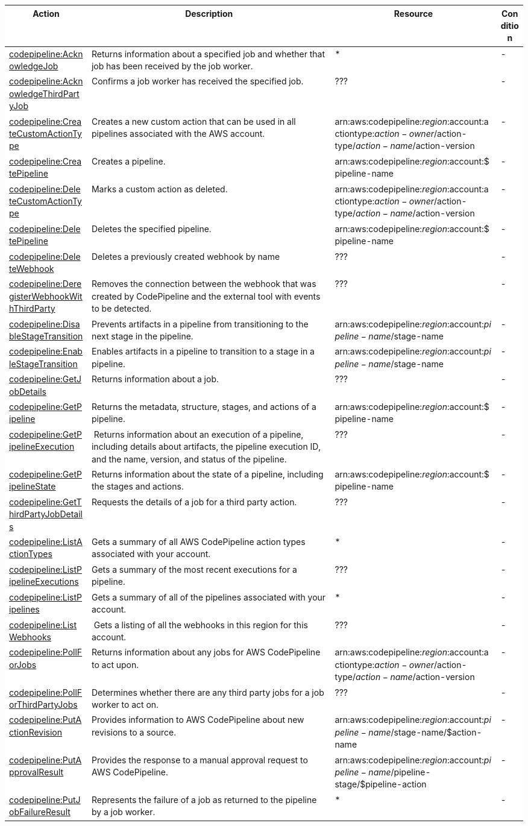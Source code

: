 | Action | Description | Resource | Condition |
| --- | --- | --- | --- |
| [codepipeline:AcknowledgeJob](http://docs.aws.amazon.com/codepipeline/latest/APIReference/API_AcknowledgeJob.html) | Returns information about a specified job and whether that job has been received by the job worker. | * | - |
| [codepipeline:AcknowledgeThirdPartyJob](http://docs.aws.amazon.com/codepipeline/latest/APIReference/API_AcknowledgeThirdPartyJob.html) | Confirms a job worker has received the specified job. | ??? | - |
| [codepipeline:CreateCustomActionType](http://docs.aws.amazon.com/codepipeline/latest/APIReference/API_CreateCustomActionType.html) | Creates a new custom action that can be used in all pipelines associated with the AWS account. | arn:aws:codepipeline:$region:$account:actiontype:$action-owner/$action-type/$action-name/$action-version | - |
| [codepipeline:CreatePipeline](http://docs.aws.amazon.com/codepipeline/latest/APIReference/API_CreatePipeline.html) | Creates a pipeline. | arn:aws:codepipeline:$region:$account:$pipeline-name | - |
| [codepipeline:DeleteCustomActionType](http://docs.aws.amazon.com/codepipeline/latest/APIReference/API_DeleteCustomActionType.html) | Marks a custom action as deleted. | arn:aws:codepipeline:$region:$account:actiontype:$action-owner/$action-type/$action-name/$action-version | - |
| [codepipeline:DeletePipeline](http://docs.aws.amazon.com/codepipeline/latest/APIReference/API_DeletePipeline.html) | Deletes the specified pipeline. | arn:aws:codepipeline:$region:$account:$pipeline-name | - |
| [codepipeline:DeleteWebhook](http://docs.aws.amazon.com/codepipeline/latest/APIReference/API_DeleteWebhook.html) | Deletes a previously created webhook by name | ??? | - |
| [codepipeline:DeregisterWebhookWithThirdParty](https://docs.aws.amazon.com/codepipeline/latest/APIReference/API_DeregisterWebhookWithThirdParty.html) | Removes the connection between the webhook that was created by CodePipeline and the external tool with events to be detected. | ??? | - |
| [codepipeline:DisableStageTransition](http://docs.aws.amazon.com/codepipeline/latest/APIReference/API_DisableStageTransition.html) | Prevents artifacts in a pipeline from transitioning to the next stage in the pipeline. | arn:aws:codepipeline:$region:$account:$pipeline-name/$stage-name | - |
| [codepipeline:EnableStageTransition](http://docs.aws.amazon.com/codepipeline/latest/APIReference/API_EnableStageTransition.html) | Enables artifacts in a pipeline to transition to a stage in a pipeline. | arn:aws:codepipeline:$region:$account:$pipeline-name/$stage-name | - |
| [codepipeline:GetJobDetails](https://docs.aws.amazon.com/codepipeline/latest/APIReference/API_GetJobDetails.html) | Returns information about a job. | ??? | - |
| [codepipeline:GetPipeline](http://docs.aws.amazon.com/codepipeline/latest/APIReference/API_GetPipeline.html) | Returns the metadata, structure, stages, and actions of a pipeline. | arn:aws:codepipeline:$region:$account:$pipeline-name | - |
| [codepipeline:GetPipelineExecution](https://docs.aws.amazon.com/codepipeline/latest/APIReference/API_GetPipelineExecution.html) |  Returns information about an execution of a pipeline, including details about artifacts, the pipeline execution ID, and the name, version, and status of the pipeline. | ??? | - |
| [codepipeline:GetPipelineState](http://docs.aws.amazon.com/codepipeline/latest/APIReference/API_GetPipelineState.html) | Returns information about the state of a pipeline, including the stages and actions. | arn:aws:codepipeline:$region:$account:$pipeline-name | - |
| [codepipeline:GetThirdPartyJobDetails](http://docs.aws.amazon.com/codepipeline/latest/APIReference/API_GetThirdPartyJobDetails.html) | Requests the details of a job for a third party action. | ??? | - |
| [codepipeline:ListActionTypes](http://docs.aws.amazon.com/codepipeline/latest/APIReference/API_ListActionTypes.html) | Gets a summary of all AWS CodePipeline action types associated with your account. | * | - |
| [codepipeline:ListPipelineExecutions](https://docs.aws.amazon.com/codepipeline/latest/APIReference/API_ListPipelineExecutions.html) | Gets a summary of the most recent executions for a pipeline. | ??? | - |
| [codepipeline:ListPipelines](http://docs.aws.amazon.com/codepipeline/latest/APIReference/API_ListPipelines.html) | Gets a summary of all of the pipelines associated with your account. | * | - |
| [codepipeline:ListWebhooks](https://docs.aws.amazon.com/codepipeline/latest/APIReference/API_ListWebhooks.html) |  Gets a listing of all the webhooks in this region for this account. | ??? | - |
| [codepipeline:PollForJobs](http://docs.aws.amazon.com/codepipeline/latest/APIReference/API_PollForJobs.html) | Returns information about any jobs for AWS CodePipeline to act upon. | arn:aws:codepipeline:$region:$account:actiontype:$action-owner/$action-type/$action-name/$action-version | - |
| [codepipeline:PollForThirdPartyJobs](http://docs.aws.amazon.com/codepipeline/latest/APIReference/API_PollForThirdPartyJobs.html) | Determines whether there are any third party jobs for a job worker to act on. | ??? | - |
| [codepipeline:PutActionRevision](http://docs.aws.amazon.com/codepipeline/latest/APIReference/API_PutActionRevision.html) | Provides information to AWS CodePipeline about new revisions to a source. | arn:aws:codepipeline:$region:$account:$pipeline-name/$stage-name/$action-name | - |
| [codepipeline:PutApprovalResult](https://docs.aws.amazon.com/codepipeline/latest/APIReference/API_PutApprovalResult.html) | Provides the response to a manual approval request to AWS CodePipeline. | arn:aws:codepipeline:$region:$account:$pipeline-name/$pipeline-stage/$pipeline-action | - |
| [codepipeline:PutJobFailureResult](http://docs.aws.amazon.com/codepipeline/latest/APIReference/API_PutJobFailureResult.html) | Represents the failure of a job as returned to the pipeline by a job worker. | * | - |